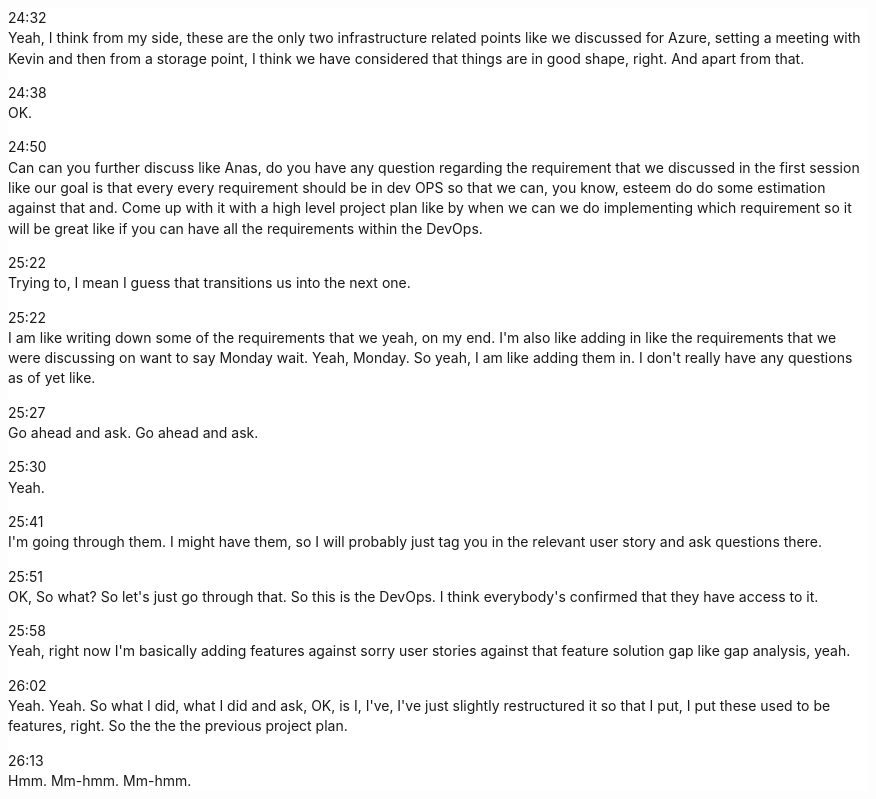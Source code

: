 24:32\
Yeah, I think from my side, these are the only two infrastructure
related points like we discussed for Azure, setting a meeting with Kevin
and then from a storage point, I think we have considered that things
are in good shape, right. And apart from that.

24:38\
OK.

24:50\
Can can you further discuss like Anas, do you have any question
regarding the requirement that we discussed in the first session like
our goal is that every every requirement should be in dev OPS so that we
can, you know, esteem do do some estimation against that and.
Come up with it with a high level project plan like by when we can we do
implementing which requirement so it will be great like if you can have
all the requirements within the DevOps.

25:22\
Trying to, I mean I guess that transitions us into the next one.

25:22\
I am like writing down some of the requirements that we yeah, on my end.
I'm also like adding in like the requirements that we were discussing
on want to say Monday wait. Yeah, Monday. So yeah, I am like adding them
in. I don't really have any questions as of yet like.

25:27\
Go ahead and ask. Go ahead and ask.

25:30\
Yeah.

25:41\
I'm going through them. I might have them, so I will probably just tag
you in the relevant user story and ask questions there.

25:51\
OK, So what? So let's just go through that.
So this is the DevOps. I think everybody's confirmed that they have
access to it.

25:58\
Yeah, right now I'm basically adding features against sorry user
stories against that feature solution gap like gap analysis, yeah.

26:02\
Yeah.
Yeah. So what I did, what I did and ask, OK, is I, I've, I've just
slightly restructured it so that I put, I put these used to be features,
right. So the the the previous project plan.

26:13\
Hmm.
Mm-hmm.
Mm-hmm.

